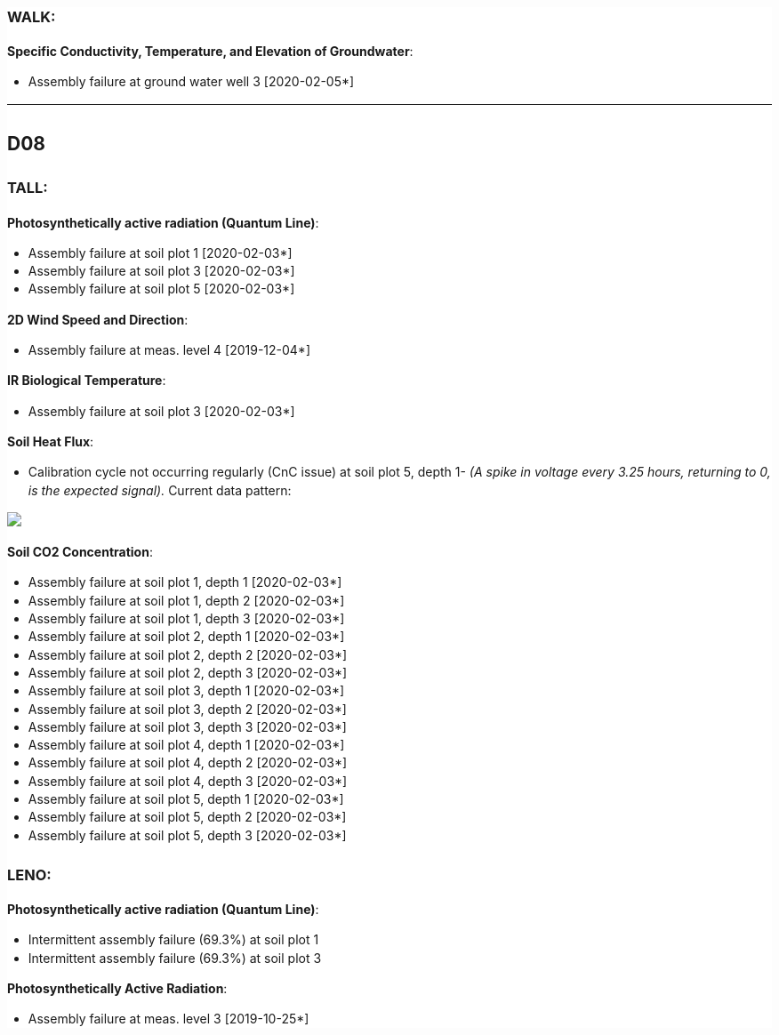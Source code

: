 ### WALK:

**Specific Conductivity, Temperature, and Elevation of Groundwater**:
 - Assembly failure at ground water well 3 [2020-02-05*]

***
## D08

### TALL:

**Photosynthetically active radiation (Quantum Line)**:
 - Assembly failure at soil plot 1 [2020-02-03*]
 - Assembly failure at soil plot 3 [2020-02-03*]
 - Assembly failure at soil plot 5 [2020-02-03*]

**2D Wind Speed and Direction**:
 - Assembly failure at meas. level 4 [2019-12-04*]

**IR Biological Temperature**:
 - Assembly failure at soil plot 3 [2020-02-03*]

**Soil Heat Flux**:
 - Calibration cycle not occurring regularly (CnC issue) at soil plot 5, depth 1- _(A spike in voltage every 3.25 hours, returning to 0, is the expected signal)._ Current data pattern:

<img src="/scratch/SOM/rollingAnalysis/RptDp00/smartAlerts/imgs/NEON.D08.TALL.DP0.00040.001.01800.005.501.000-2020-02-11.png">

**Soil CO2 Concentration**:
 - Assembly failure at soil plot 1, depth 1 [2020-02-03*]
 - Assembly failure at soil plot 1, depth 2 [2020-02-03*]
 - Assembly failure at soil plot 1, depth 3 [2020-02-03*]
 - Assembly failure at soil plot 2, depth 1 [2020-02-03*]
 - Assembly failure at soil plot 2, depth 2 [2020-02-03*]
 - Assembly failure at soil plot 2, depth 3 [2020-02-03*]
 - Assembly failure at soil plot 3, depth 1 [2020-02-03*]
 - Assembly failure at soil plot 3, depth 2 [2020-02-03*]
 - Assembly failure at soil plot 3, depth 3 [2020-02-03*]
 - Assembly failure at soil plot 4, depth 1 [2020-02-03*]
 - Assembly failure at soil plot 4, depth 2 [2020-02-03*]
 - Assembly failure at soil plot 4, depth 3 [2020-02-03*]
 - Assembly failure at soil plot 5, depth 1 [2020-02-03*]
 - Assembly failure at soil plot 5, depth 2 [2020-02-03*]
 - Assembly failure at soil plot 5, depth 3 [2020-02-03*]

### LENO:

**Photosynthetically active radiation (Quantum Line)**:
 - Intermittent assembly failure (69.3%) at soil plot 1
 - Intermittent assembly failure (69.3%) at soil plot 3

**Photosynthetically Active Radiation**:
 - Assembly failure at meas. level 3 [2019-10-25*]

